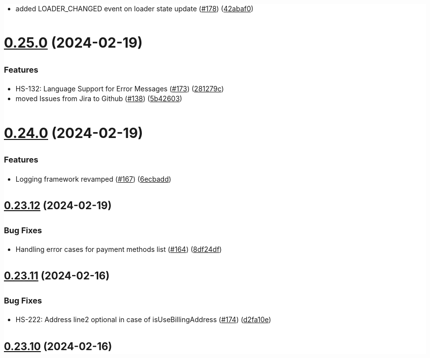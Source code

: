 * added LOADER_CHANGED event on loader state update ([#178](https://github.com/juspay/hyperswitch-web/issues/178)) ([42abaf0](https://github.com/juspay/hyperswitch-web/commit/42abaf05baccc27141098410ecb1746c73b43e6a))

# [0.25.0](https://github.com/juspay/hyperswitch-web/compare/v0.24.0...v0.25.0) (2024-02-19)


### Features

* HS-132: Language Support for Error Messages ([#173](https://github.com/juspay/hyperswitch-web/issues/173)) ([281279c](https://github.com/juspay/hyperswitch-web/commit/281279c773f757e3c361f8e068b4d24a24028e42))
* moved Issues from Jira to Github ([#138](https://github.com/juspay/hyperswitch-web/issues/138)) ([5b42603](https://github.com/juspay/hyperswitch-web/commit/5b426034ca13a75eafb282e4de09a402b5c91636))

# [0.24.0](https://github.com/juspay/hyperswitch-web/compare/v0.23.12...v0.24.0) (2024-02-19)


### Features

* Logging framework revamped ([#167](https://github.com/juspay/hyperswitch-web/issues/167)) ([6ecbadd](https://github.com/juspay/hyperswitch-web/commit/6ecbaddad644b50d6225516f4dd5df5403e5d9ba))

## [0.23.12](https://github.com/juspay/hyperswitch-web/compare/v0.23.11...v0.23.12) (2024-02-19)


### Bug Fixes

* Handling error cases for payment methods list ([#164](https://github.com/juspay/hyperswitch-web/issues/164)) ([8df24df](https://github.com/juspay/hyperswitch-web/commit/8df24df92e9fa488ad81fb27709cbffe12a6bef6))

## [0.23.11](https://github.com/juspay/hyperswitch-web/compare/v0.23.10...v0.23.11) (2024-02-16)


### Bug Fixes

* HS-222: Address line2 optional in case of isUseBillingAddress ([#174](https://github.com/juspay/hyperswitch-web/issues/174)) ([d2fa10e](https://github.com/juspay/hyperswitch-web/commit/d2fa10e3c9e48bb8c9488cc3fcf044b7c05dd301))

## [0.23.10](https://github.com/juspay/hyperswitch-web/compare/v0.23.9...v0.23.10) (2024-02-16)

